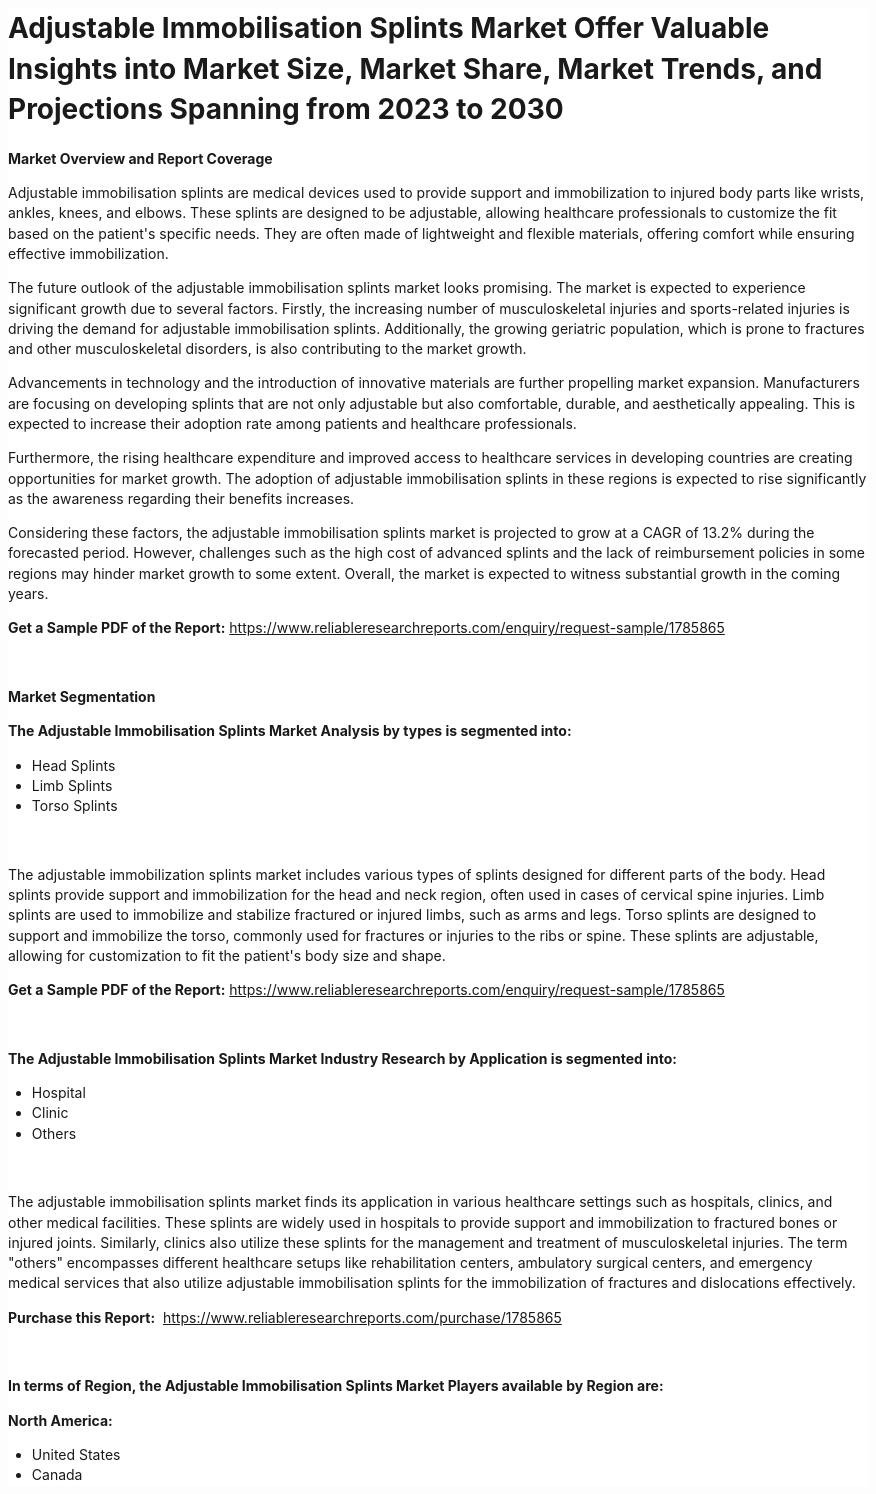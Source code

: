 <p><h1>Adjustable Immobilisation Splints Market Offer Valuable Insights into Market Size, Market Share, Market Trends, and Projections Spanning from 2023 to 2030</h1></p><p><strong>Market Overview and Report Coverage</strong></p>
<p><p>Adjustable immobilisation splints are medical devices used to provide support and immobilization to injured body parts like wrists, ankles, knees, and elbows. These splints are designed to be adjustable, allowing healthcare professionals to customize the fit based on the patient's specific needs. They are often made of lightweight and flexible materials, offering comfort while ensuring effective immobilization.</p><p>The future outlook of the adjustable immobilisation splints market looks promising. The market is expected to experience significant growth due to several factors. Firstly, the increasing number of musculoskeletal injuries and sports-related injuries is driving the demand for adjustable immobilisation splints. Additionally, the growing geriatric population, which is prone to fractures and other musculoskeletal disorders, is also contributing to the market growth.</p><p>Advancements in technology and the introduction of innovative materials are further propelling market expansion. Manufacturers are focusing on developing splints that are not only adjustable but also comfortable, durable, and aesthetically appealing. This is expected to increase their adoption rate among patients and healthcare professionals.</p><p>Furthermore, the rising healthcare expenditure and improved access to healthcare services in developing countries are creating opportunities for market growth. The adoption of adjustable immobilisation splints in these regions is expected to rise significantly as the awareness regarding their benefits increases.</p><p>Considering these factors, the adjustable immobilisation splints market is projected to grow at a CAGR of 13.2% during the forecasted period. However, challenges such as the high cost of advanced splints and the lack of reimbursement policies in some regions may hinder market growth to some extent. Overall, the market is expected to witness substantial growth in the coming years.</p></p>
<p><strong>Get a Sample PDF of the Report:</strong> <a href="https://www.reliableresearchreports.com/enquiry/request-sample/1785865">https://www.reliableresearchreports.com/enquiry/request-sample/1785865</a></p>
<p>&nbsp;</p>
<p><strong>Market Segmentation</strong></p>
<p><strong>The Adjustable Immobilisation Splints Market Analysis by types is segmented into:</strong></p>
<p><ul><li>Head Splints</li><li>Limb Splints</li><li>Torso Splints</li></ul></p>
<p>&nbsp;</p>
<p><p>The adjustable immobilization splints market includes various types of splints designed for different parts of the body. Head splints provide support and immobilization for the head and neck region, often used in cases of cervical spine injuries. Limb splints are used to immobilize and stabilize fractured or injured limbs, such as arms and legs. Torso splints are designed to support and immobilize the torso, commonly used for fractures or injuries to the ribs or spine. These splints are adjustable, allowing for customization to fit the patient's body size and shape.</p></p>
<p><strong>Get a Sample PDF of the Report:</strong>&nbsp;<a href="https://www.reliableresearchreports.com/enquiry/request-sample/1785865">https://www.reliableresearchreports.com/enquiry/request-sample/1785865</a></p>
<p>&nbsp;</p>
<p><strong>The Adjustable Immobilisation Splints Market Industry Research by Application is segmented into:</strong></p>
<p><ul><li>Hospital</li><li>Clinic</li><li>Others</li></ul></p>
<p>&nbsp;</p>
<p><p>The adjustable immobilisation splints market finds its application in various healthcare settings such as hospitals, clinics, and other medical facilities. These splints are widely used in hospitals to provide support and immobilization to fractured bones or injured joints. Similarly, clinics also utilize these splints for the management and treatment of musculoskeletal injuries. The term "others" encompasses different healthcare setups like rehabilitation centers, ambulatory surgical centers, and emergency medical services that also utilize adjustable immobilisation splints for the immobilization of fractures and dislocations effectively.</p></p>
<p><strong>Purchase this Report:</strong>&nbsp; <a href="https://www.reliableresearchreports.com/purchase/1785865">https://www.reliableresearchreports.com/purchase/1785865</a></p>
<p>&nbsp;</p>
<p><strong>In terms of Region, the Adjustable Immobilisation Splints Market Players available by Region are:</strong></p>
<p>
    <p> <strong> North America: </strong>
        <ul>
            <li>United States</li>
            <li>Canada</li>
        </ul>